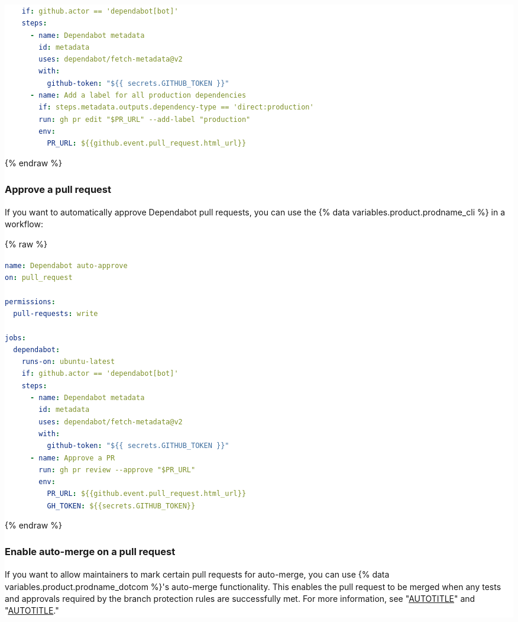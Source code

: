 ```yaml
    if: github.actor == 'dependabot[bot]'
    steps:
      - name: Dependabot metadata
        id: metadata
        uses: dependabot/fetch-metadata@v2
        with:
          github-token: "${{ secrets.GITHUB_TOKEN }}"
      - name: Add a label for all production dependencies
        if: steps.metadata.outputs.dependency-type == 'direct:production'
        run: gh pr edit "$PR_URL" --add-label "production"
        env:
          PR_URL: ${{github.event.pull_request.html_url}}
```

{% endraw %}

### Approve a pull request

If you want to automatically approve Dependabot pull requests, you can use the {% data variables.product.prodname_cli %} in a workflow:

{% raw %}

```yaml
name: Dependabot auto-approve
on: pull_request

permissions:
  pull-requests: write

jobs:
  dependabot:
    runs-on: ubuntu-latest
    if: github.actor == 'dependabot[bot]'
    steps:
      - name: Dependabot metadata
        id: metadata
        uses: dependabot/fetch-metadata@v2
        with:
          github-token: "${{ secrets.GITHUB_TOKEN }}"
      - name: Approve a PR
        run: gh pr review --approve "$PR_URL"
        env:
          PR_URL: ${{github.event.pull_request.html_url}}
          GH_TOKEN: ${{secrets.GITHUB_TOKEN}}
```

{% endraw %}

### Enable auto-merge on a pull request

If you want to allow maintainers to mark certain pull requests for auto-merge, you can use {% data variables.product.prodname_dotcom %}'s auto-merge functionality. This enables the pull request to be merged when any tests and approvals required by the branch protection rules are successfully met. For more information, see "[AUTOTITLE](/pull-requests/collaborating-with-pull-requests/incorporating-changes-from-a-pull-request/automatically-merging-a-pull-request)" and "[AUTOTITLE](/repositories/configuring-branches-and-merges-in-your-repository/managing-protected-branches/managing-a-branch-protection-rule)."
